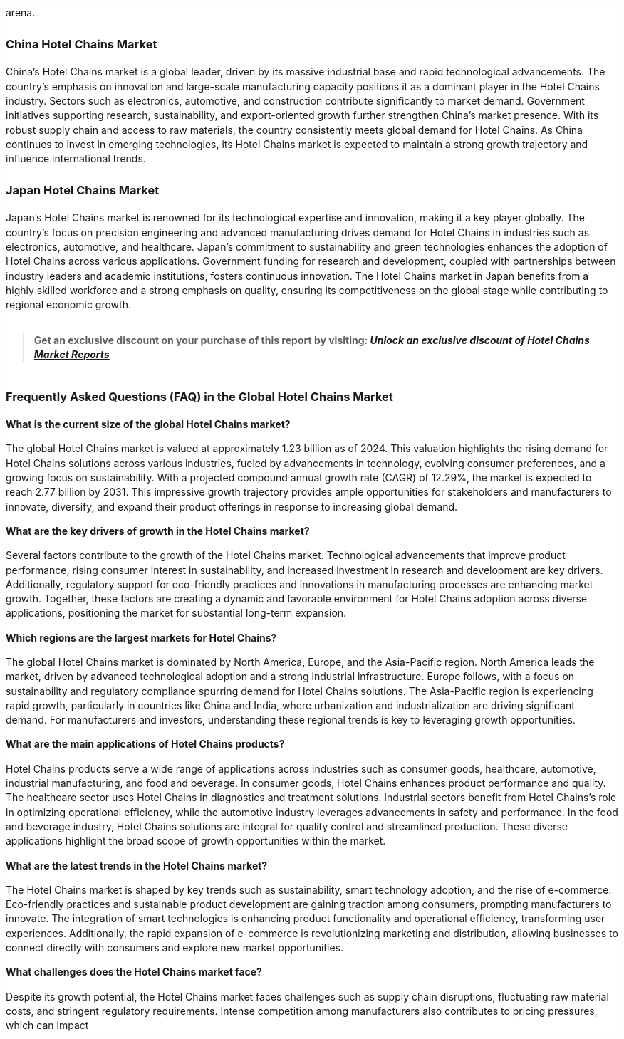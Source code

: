 arena.</p><h3>China Hotel Chains Market</h3><p>China&rsquo;s Hotel Chains market is a global leader, driven by its massive industrial base and rapid technological advancements. The country&rsquo;s emphasis on innovation and large-scale manufacturing capacity positions it as a dominant player in the Hotel Chains industry. Sectors such as electronics, automotive, and construction contribute significantly to market demand. Government initiatives supporting research, sustainability, and export-oriented growth further strengthen China&rsquo;s market presence. With its robust supply chain and access to raw materials, the country consistently meets global demand for Hotel Chains. As China continues to invest in emerging technologies, its Hotel Chains market is expected to maintain a strong growth trajectory and influence international trends.</p><h3>Japan Hotel Chains Market</h3><p>Japan&rsquo;s Hotel Chains market is renowned for its technological expertise and innovation, making it a key player globally. The country&rsquo;s focus on precision engineering and advanced manufacturing drives demand for Hotel Chains in industries such as electronics, automotive, and healthcare. Japan&rsquo;s commitment to sustainability and green technologies enhances the adoption of Hotel Chains across various applications. Government funding for research and development, coupled with partnerships between industry leaders and academic institutions, fosters continuous innovation. The Hotel Chains market in Japan benefits from a highly skilled workforce and a strong emphasis on quality, ensuring its competitiveness on the global stage while contributing to regional economic growth.</p><hr /><blockquote><p><strong>Get an exclusive discount on your purchase of this report by visiting: <em><a href="://marketresearchpulse.com/ask-for-discount/33540?utm_source=Github&amp;utm_medium=027">Unlock an exclusive discount of Hotel Chains Market Reports</a></em>&nbsp;</strong></p></blockquote><hr /><h3>Frequently Asked Questions (FAQ) in the Global Hotel Chains Market</h3><p><strong>What is the current size of the global Hotel Chains market?</strong></p><p>The global Hotel Chains market is valued at approximately 1.23 billion as of 2024. This valuation highlights the rising demand for Hotel Chains solutions across various industries, fueled by advancements in technology, evolving consumer preferences, and a growing focus on sustainability. With a projected compound annual growth rate (CAGR) of 12.29%, the market is expected to reach 2.77 billion by 2031. This impressive growth trajectory provides ample opportunities for stakeholders and manufacturers to innovate, diversify, and expand their product offerings in response to increasing global demand.</p><p><strong>What are the key drivers of growth in the Hotel Chains market?</strong></p><p>Several factors contribute to the growth of the Hotel Chains market. Technological advancements that improve product performance, rising consumer interest in sustainability, and increased investment in research and development are key drivers. Additionally, regulatory support for eco-friendly practices and innovations in manufacturing processes are enhancing market growth. Together, these factors are creating a dynamic and favorable environment for Hotel Chains adoption across diverse applications, positioning the market for substantial long-term expansion.</p><p><strong>Which regions are the largest markets for Hotel Chains?</strong></p><p>The global Hotel Chains market is dominated by North America, Europe, and the Asia-Pacific region. North America leads the market, driven by advanced technological adoption and a strong industrial infrastructure. Europe follows, with a focus on sustainability and regulatory compliance spurring demand for Hotel Chains solutions. The Asia-Pacific region is experiencing rapid growth, particularly in countries like China and India, where urbanization and industrialization are driving significant demand. For manufacturers and investors, understanding these regional trends is key to leveraging growth opportunities.</p><p><strong>What are the main applications of Hotel Chains products?</strong></p><p>Hotel Chains products serve a wide range of applications across industries such as consumer goods, healthcare, automotive, industrial manufacturing, and food and beverage. In consumer goods, Hotel Chains enhances product performance and quality. The healthcare sector uses Hotel Chains in diagnostics and treatment solutions. Industrial sectors benefit from Hotel Chains&rsquo;s role in optimizing operational efficiency, while the automotive industry leverages advancements in safety and performance. In the food and beverage industry, Hotel Chains solutions are integral for quality control and streamlined production. These diverse applications highlight the broad scope of growth opportunities within the market.</p><p><strong>What are the latest trends in the Hotel Chains market?</strong></p><p>The Hotel Chains market is shaped by key trends such as sustainability, smart technology adoption, and the rise of e-commerce. Eco-friendly practices and sustainable product development are gaining traction among consumers, prompting manufacturers to innovate. The integration of smart technologies is enhancing product functionality and operational efficiency, transforming user experiences. Additionally, the rapid expansion of e-commerce is revolutionizing marketing and distribution, allowing businesses to connect directly with consumers and explore new market opportunities.</p><p><strong>What challenges does the Hotel Chains market face?</strong></p><p>Despite its growth potential, the Hotel Chains market faces challenges such as supply chain disruptions, fluctuating raw material costs, and stringent regulatory requirements. Intense competition among manufacturers also contributes to pricing pressures, which can impact